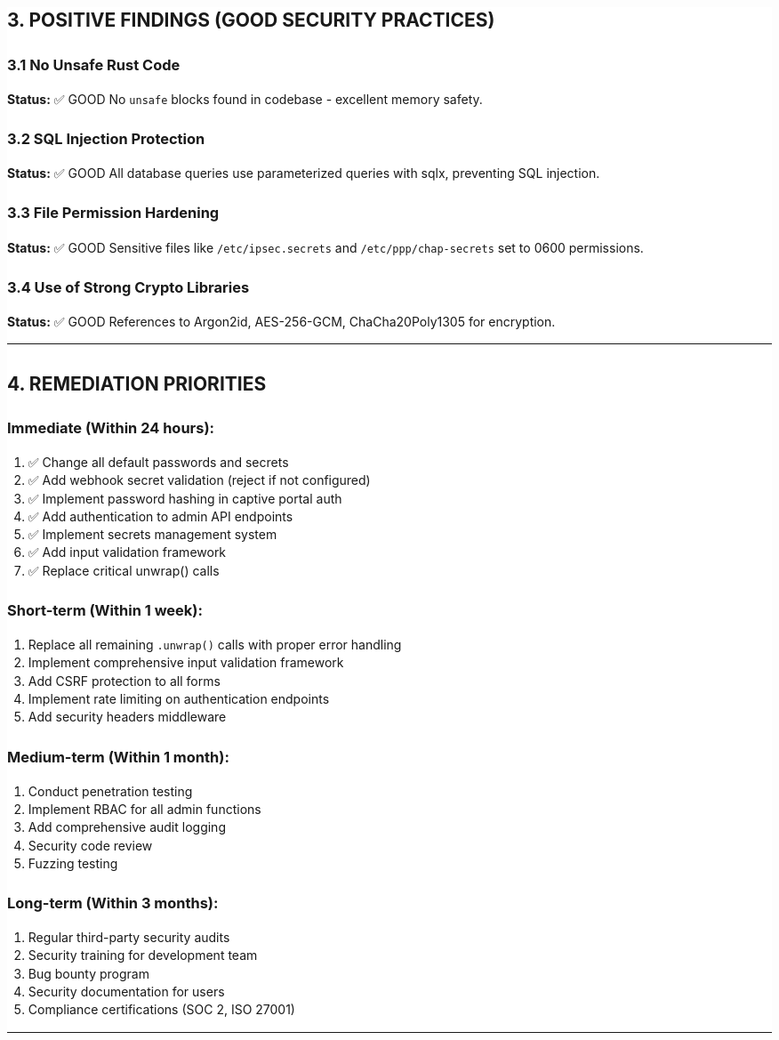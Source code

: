 
## 3. POSITIVE FINDINGS (GOOD SECURITY PRACTICES)

### 3.1 No Unsafe Rust Code
**Status:** ✅ GOOD
No `unsafe` blocks found in codebase - excellent memory safety.

### 3.2 SQL Injection Protection
**Status:** ✅ GOOD
All database queries use parameterized queries with sqlx, preventing SQL injection.

### 3.3 File Permission Hardening
**Status:** ✅ GOOD
Sensitive files like `/etc/ipsec.secrets` and `/etc/ppp/chap-secrets` set to 0600 permissions.

### 3.4 Use of Strong Crypto Libraries
**Status:** ✅ GOOD
References to Argon2id, AES-256-GCM, ChaCha20Poly1305 for encryption.

---

## 4. REMEDIATION PRIORITIES

### Immediate (Within 24 hours):
1. ✅ Change all default passwords and secrets
2. ✅ Add webhook secret validation (reject if not configured)
3. ✅ Implement password hashing in captive portal auth
4. ✅ Add authentication to admin API endpoints
5. ✅ Implement secrets management system
6. ✅ Add input validation framework
7. ✅ Replace critical unwrap() calls

### Short-term (Within 1 week):
1. Replace all remaining `.unwrap()` calls with proper error handling
2. Implement comprehensive input validation framework
3. Add CSRF protection to all forms
4. Implement rate limiting on authentication endpoints
5. Add security headers middleware

### Medium-term (Within 1 month):
1. Conduct penetration testing
2. Implement RBAC for all admin functions
3. Add comprehensive audit logging
4. Security code review
5. Fuzzing testing

### Long-term (Within 3 months):
1. Regular third-party security audits
2. Security training for development team
3. Bug bounty program
4. Security documentation for users
5. Compliance certifications (SOC 2, ISO 27001)

---